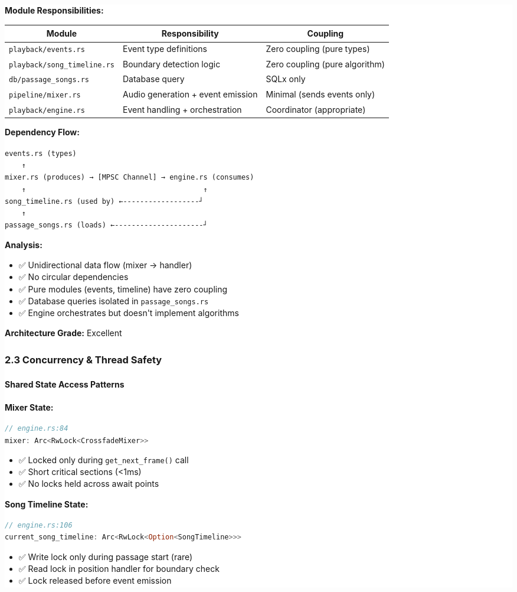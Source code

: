 **Module Responsibilities:**

| Module | Responsibility | Coupling |
|--------|---------------|----------|
| `playback/events.rs` | Event type definitions | Zero coupling (pure types) |
| `playback/song_timeline.rs` | Boundary detection logic | Zero coupling (pure algorithm) |
| `db/passage_songs.rs` | Database query | SQLx only |
| `pipeline/mixer.rs` | Audio generation + event emission | Minimal (sends events only) |
| `playback/engine.rs` | Event handling + orchestration | Coordinator (appropriate) |

**Dependency Flow:**
```
events.rs (types)
    ↑
mixer.rs (produces) → [MPSC Channel] → engine.rs (consumes)
    ↑                                          ↑
song_timeline.rs (used by) ←------------------┘
    ↑
passage_songs.rs (loads) ←---------------------┘
```

**Analysis:**
- ✅ Unidirectional data flow (mixer → handler)
- ✅ No circular dependencies
- ✅ Pure modules (events, timeline) have zero coupling
- ✅ Database queries isolated in `passage_songs.rs`
- ✅ Engine orchestrates but doesn't implement algorithms

**Architecture Grade:** Excellent

### 2.3 Concurrency & Thread Safety

#### Shared State Access Patterns

**Mixer State:**
```rust
// engine.rs:84
mixer: Arc<RwLock<CrossfadeMixer>>
```
- ✅ Locked only during `get_next_frame()` call
- ✅ Short critical sections (<1ms)
- ✅ No locks held across await points

**Song Timeline State:**
```rust
// engine.rs:106
current_song_timeline: Arc<RwLock<Option<SongTimeline>>>
```
- ✅ Write lock only during passage start (rare)
- ✅ Read lock in position handler for boundary check
- ✅ Lock released before event emission
